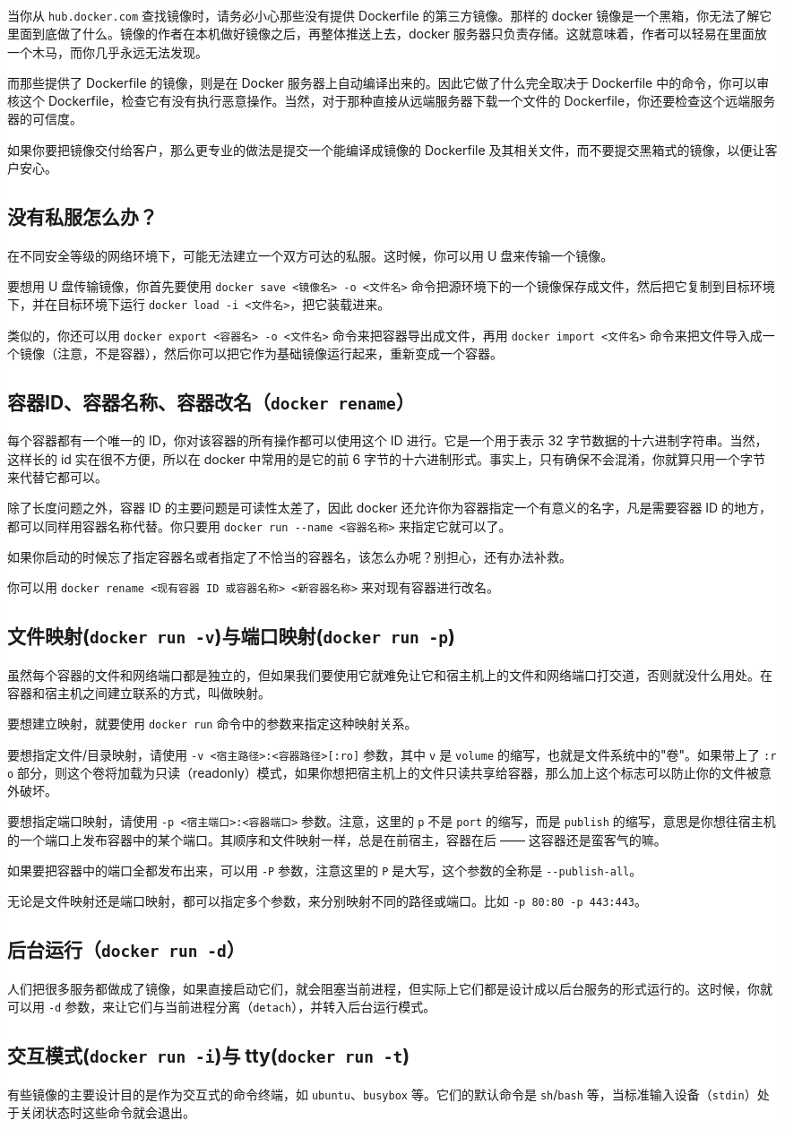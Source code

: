 当你从 `hub.docker.com` 查找镜像时，请务必小心那些没有提供 Dockerfile 的第三方镜像。那样的 docker 镜像是一个黑箱，你无法了解它里面到底做了什么。镜像的作者在本机做好镜像之后，再整体推送上去，docker 服务器只负责存储。这就意味着，作者可以轻易在里面放一个木马，而你几乎永远无法发现。

而那些提供了 Dockerfile 的镜像，则是在 Docker 服务器上自动编译出来的。因此它做了什么完全取决于 Dockerfile 中的命令，你可以审核这个 Dockerfile，检查它有没有执行恶意操作。当然，对于那种直接从远端服务器下载一个文件的 Dockerfile，你还要检查这个远端服务器的可信度。

如果你要把镜像交付给客户，那么更专业的做法是提交一个能编译成镜像的 Dockerfile 及其相关文件，而不要提交黑箱式的镜像，以便让客户安心。

## 没有私服怎么办？

在不同安全等级的网络环境下，可能无法建立一个双方可达的私服。这时候，你可以用 U 盘来传输一个镜像。

要想用 U 盘传输镜像，你首先要使用 `docker save <镜像名> -o <文件名>` 命令把源环境下的一个镜像保存成文件，然后把它复制到目标环境下，并在目标环境下运行 `docker load -i <文件名>`，把它装载进来。

类似的，你还可以用 `docker export <容器名> -o <文件名>` 命令来把容器导出成文件，再用 `docker import <文件名>` 命令来把文件导入成一个镜像（注意，不是容器），然后你可以把它作为基础镜像运行起来，重新变成一个容器。

## 容器ID、容器名称、容器改名（`docker rename`）

每个容器都有一个唯一的 ID，你对该容器的所有操作都可以使用这个 ID 进行。它是一个用于表示 32 字节数据的十六进制字符串。当然，这样长的 id 实在很不方便，所以在 docker 中常用的是它的前 6 字节的十六进制形式。事实上，只有确保不会混淆，你就算只用一个字节来代替它都可以。

除了长度问题之外，容器 ID 的主要问题是可读性太差了，因此 docker 还允许你为容器指定一个有意义的名字，凡是需要容器 ID 的地方，都可以同样用容器名称代替。你只要用 `docker run --name <容器名称>` 来指定它就可以了。

如果你启动的时候忘了指定容器名或者指定了不恰当的容器名，该怎么办呢？别担心，还有办法补救。

你可以用 `docker rename <现有容器 ID 或容器名称> <新容器名称>` 来对现有容器进行改名。

## 文件映射(`docker run -v`)与端口映射(`docker run -p`)

虽然每个容器的文件和网络端口都是独立的，但如果我们要使用它就难免让它和宿主机上的文件和网络端口打交道，否则就没什么用处。在容器和宿主机之间建立联系的方式，叫做映射。

要想建立映射，就要使用 `docker run` 命令中的参数来指定这种映射关系。

要想指定文件/目录映射，请使用 `-v <宿主路径>:<容器路径>[:ro]` 参数，其中 `v` 是 `volume` 的缩写，也就是文件系统中的"卷"。如果带上了 `:ro` 部分，则这个卷将加载为只读（readonly）模式，如果你想把宿主机上的文件只读共享给容器，那么加上这个标志可以防止你的文件被意外破坏。

要想指定端口映射，请使用 `-p <宿主端口>:<容器端口>` 参数。注意，这里的 `p` 不是 `port` 的缩写，而是 `publish` 的缩写，意思是你想往宿主机的一个端口上发布容器中的某个端口。其顺序和文件映射一样，总是在前宿主，容器在后 —— 这容器还是蛮客气的嘛。

如果要把容器中的端口全都发布出来，可以用 `-P` 参数，注意这里的 `P` 是大写，这个参数的全称是 `--publish-all`。

无论是文件映射还是端口映射，都可以指定多个参数，来分别映射不同的路径或端口。比如 `-p 80:80 -p 443:443`。

## 后台运行（`docker run -d`）

人们把很多服务都做成了镜像，如果直接启动它们，就会阻塞当前进程，但实际上它们都是设计成以后台服务的形式运行的。这时候，你就可以用 `-d` 参数，来让它们与当前进程分离（`detach`），并转入后台运行模式。

## 交互模式(`docker run -i`)与 tty(`docker run -t`)

有些镜像的主要设计目的是作为交互式的命令终端，如 `ubuntu`、`busybox` 等。它们的默认命令是 `sh`/`bash` 等，当标准输入设备（`stdin`）处于关闭状态时这些命令就会退出。
